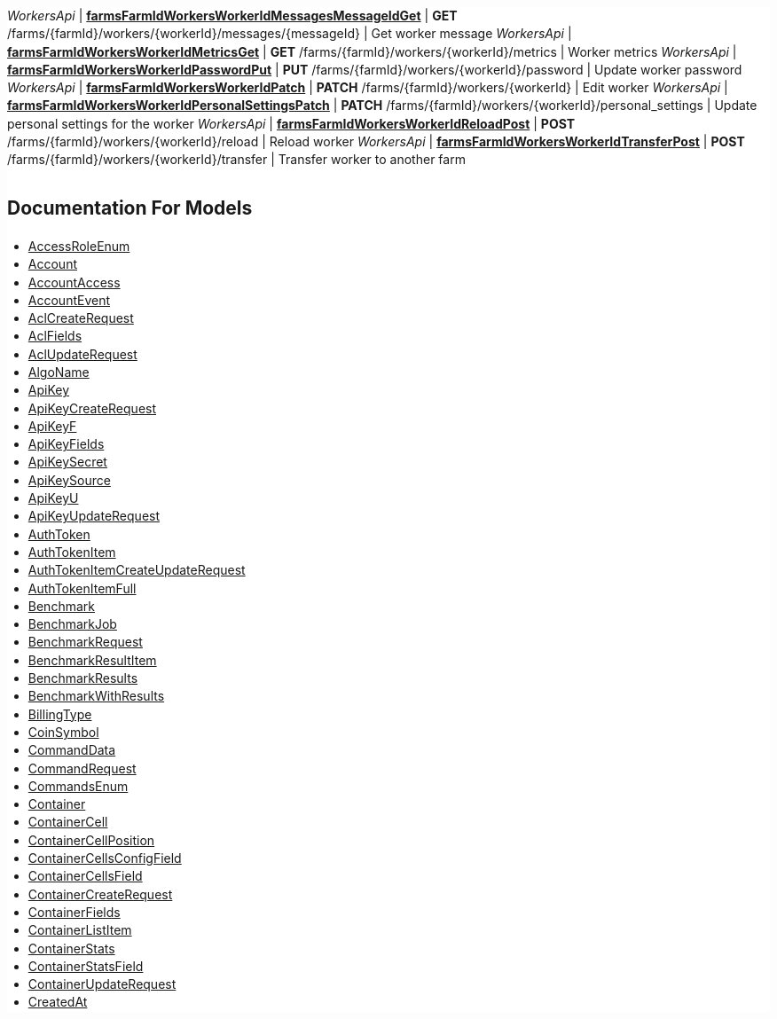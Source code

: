 *WorkersApi* | [**farmsFarmIdWorkersWorkerIdMessagesMessageIdGet**](docs/Api/WorkersApi.md#farmsfarmidworkersworkeridmessagesmessageidget) | **GET** /farms/{farmId}/workers/{workerId}/messages/{messageId} | Get worker message
*WorkersApi* | [**farmsFarmIdWorkersWorkerIdMetricsGet**](docs/Api/WorkersApi.md#farmsfarmidworkersworkeridmetricsget) | **GET** /farms/{farmId}/workers/{workerId}/metrics | Worker metrics
*WorkersApi* | [**farmsFarmIdWorkersWorkerIdPasswordPut**](docs/Api/WorkersApi.md#farmsfarmidworkersworkeridpasswordput) | **PUT** /farms/{farmId}/workers/{workerId}/password | Update worker password
*WorkersApi* | [**farmsFarmIdWorkersWorkerIdPatch**](docs/Api/WorkersApi.md#farmsfarmidworkersworkeridpatch) | **PATCH** /farms/{farmId}/workers/{workerId} | Edit worker
*WorkersApi* | [**farmsFarmIdWorkersWorkerIdPersonalSettingsPatch**](docs/Api/WorkersApi.md#farmsfarmidworkersworkeridpersonalsettingspatch) | **PATCH** /farms/{farmId}/workers/{workerId}/personal_settings | Update personal settings for the worker
*WorkersApi* | [**farmsFarmIdWorkersWorkerIdReloadPost**](docs/Api/WorkersApi.md#farmsfarmidworkersworkeridreloadpost) | **POST** /farms/{farmId}/workers/{workerId}/reload | Reload worker
*WorkersApi* | [**farmsFarmIdWorkersWorkerIdTransferPost**](docs/Api/WorkersApi.md#farmsfarmidworkersworkeridtransferpost) | **POST** /farms/{farmId}/workers/{workerId}/transfer | Transfer worker to another farm


## Documentation For Models

 - [AccessRoleEnum](docs/Model/AccessRoleEnum.md)
 - [Account](docs/Model/Account.md)
 - [AccountAccess](docs/Model/AccountAccess.md)
 - [AccountEvent](docs/Model/AccountEvent.md)
 - [AclCreateRequest](docs/Model/AclCreateRequest.md)
 - [AclFields](docs/Model/AclFields.md)
 - [AclUpdateRequest](docs/Model/AclUpdateRequest.md)
 - [AlgoName](docs/Model/AlgoName.md)
 - [ApiKey](docs/Model/ApiKey.md)
 - [ApiKeyCreateRequest](docs/Model/ApiKeyCreateRequest.md)
 - [ApiKeyF](docs/Model/ApiKeyF.md)
 - [ApiKeyFields](docs/Model/ApiKeyFields.md)
 - [ApiKeySecret](docs/Model/ApiKeySecret.md)
 - [ApiKeySource](docs/Model/ApiKeySource.md)
 - [ApiKeyU](docs/Model/ApiKeyU.md)
 - [ApiKeyUpdateRequest](docs/Model/ApiKeyUpdateRequest.md)
 - [AuthToken](docs/Model/AuthToken.md)
 - [AuthTokenItem](docs/Model/AuthTokenItem.md)
 - [AuthTokenItemCreateUpdateRequest](docs/Model/AuthTokenItemCreateUpdateRequest.md)
 - [AuthTokenItemFull](docs/Model/AuthTokenItemFull.md)
 - [Benchmark](docs/Model/Benchmark.md)
 - [BenchmarkJob](docs/Model/BenchmarkJob.md)
 - [BenchmarkRequest](docs/Model/BenchmarkRequest.md)
 - [BenchmarkResultItem](docs/Model/BenchmarkResultItem.md)
 - [BenchmarkResults](docs/Model/BenchmarkResults.md)
 - [BenchmarkWithResults](docs/Model/BenchmarkWithResults.md)
 - [BillingType](docs/Model/BillingType.md)
 - [CoinSymbol](docs/Model/CoinSymbol.md)
 - [CommandData](docs/Model/CommandData.md)
 - [CommandRequest](docs/Model/CommandRequest.md)
 - [CommandsEnum](docs/Model/CommandsEnum.md)
 - [Container](docs/Model/Container.md)
 - [ContainerCell](docs/Model/ContainerCell.md)
 - [ContainerCellPosition](docs/Model/ContainerCellPosition.md)
 - [ContainerCellsConfigField](docs/Model/ContainerCellsConfigField.md)
 - [ContainerCellsField](docs/Model/ContainerCellsField.md)
 - [ContainerCreateRequest](docs/Model/ContainerCreateRequest.md)
 - [ContainerFields](docs/Model/ContainerFields.md)
 - [ContainerListItem](docs/Model/ContainerListItem.md)
 - [ContainerStats](docs/Model/ContainerStats.md)
 - [ContainerStatsField](docs/Model/ContainerStatsField.md)
 - [ContainerUpdateRequest](docs/Model/ContainerUpdateRequest.md)
 - [CreatedAt](docs/Model/CreatedAt.md)